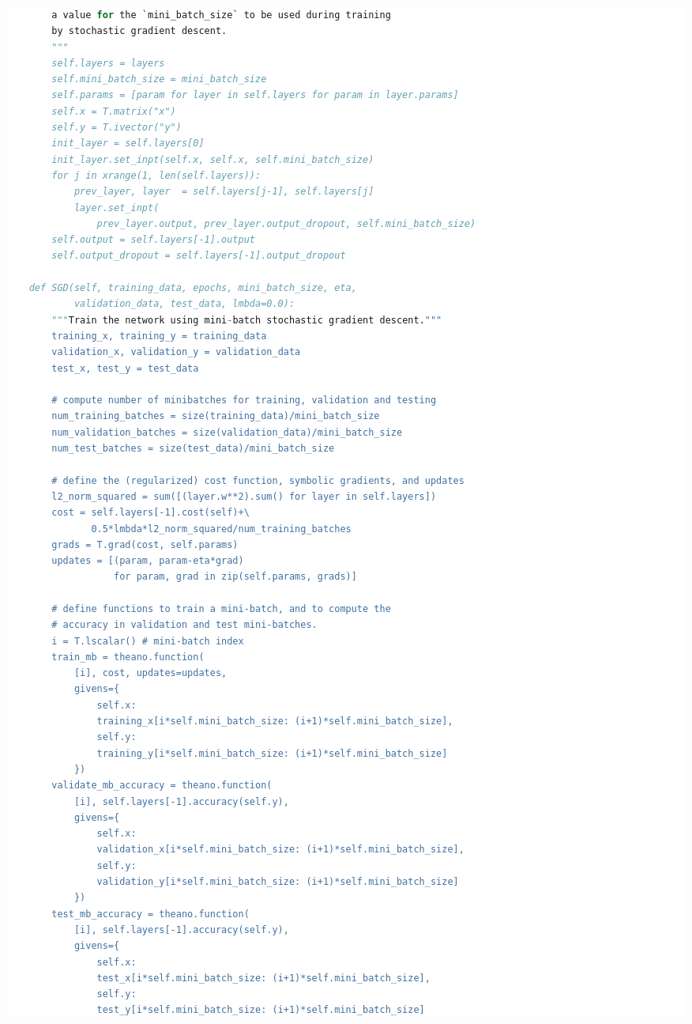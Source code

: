 ```python
        a value for the `mini_batch_size` to be used during training
        by stochastic gradient descent.
        """
        self.layers = layers
        self.mini_batch_size = mini_batch_size
        self.params = [param for layer in self.layers for param in layer.params]
        self.x = T.matrix("x")
        self.y = T.ivector("y")
        init_layer = self.layers[0]
        init_layer.set_inpt(self.x, self.x, self.mini_batch_size)
        for j in xrange(1, len(self.layers)):
            prev_layer, layer  = self.layers[j-1], self.layers[j]
            layer.set_inpt(
                prev_layer.output, prev_layer.output_dropout, self.mini_batch_size)
        self.output = self.layers[-1].output
        self.output_dropout = self.layers[-1].output_dropout

    def SGD(self, training_data, epochs, mini_batch_size, eta,
            validation_data, test_data, lmbda=0.0):
        """Train the network using mini-batch stochastic gradient descent."""
        training_x, training_y = training_data
        validation_x, validation_y = validation_data
        test_x, test_y = test_data

        # compute number of minibatches for training, validation and testing
        num_training_batches = size(training_data)/mini_batch_size
        num_validation_batches = size(validation_data)/mini_batch_size
        num_test_batches = size(test_data)/mini_batch_size

        # define the (regularized) cost function, symbolic gradients, and updates
        l2_norm_squared = sum([(layer.w**2).sum() for layer in self.layers])
        cost = self.layers[-1].cost(self)+\
               0.5*lmbda*l2_norm_squared/num_training_batches
        grads = T.grad(cost, self.params)
        updates = [(param, param-eta*grad)
                   for param, grad in zip(self.params, grads)]

        # define functions to train a mini-batch, and to compute the
        # accuracy in validation and test mini-batches.
        i = T.lscalar() # mini-batch index
        train_mb = theano.function(
            [i], cost, updates=updates,
            givens={
                self.x:
                training_x[i*self.mini_batch_size: (i+1)*self.mini_batch_size],
                self.y:
                training_y[i*self.mini_batch_size: (i+1)*self.mini_batch_size]
            })
        validate_mb_accuracy = theano.function(
            [i], self.layers[-1].accuracy(self.y),
            givens={
                self.x:
                validation_x[i*self.mini_batch_size: (i+1)*self.mini_batch_size],
                self.y:
                validation_y[i*self.mini_batch_size: (i+1)*self.mini_batch_size]
            })
        test_mb_accuracy = theano.function(
            [i], self.layers[-1].accuracy(self.y),
            givens={
                self.x:
                test_x[i*self.mini_batch_size: (i+1)*self.mini_batch_size],
                self.y:
                test_y[i*self.mini_batch_size: (i+1)*self.mini_batch_size]
```